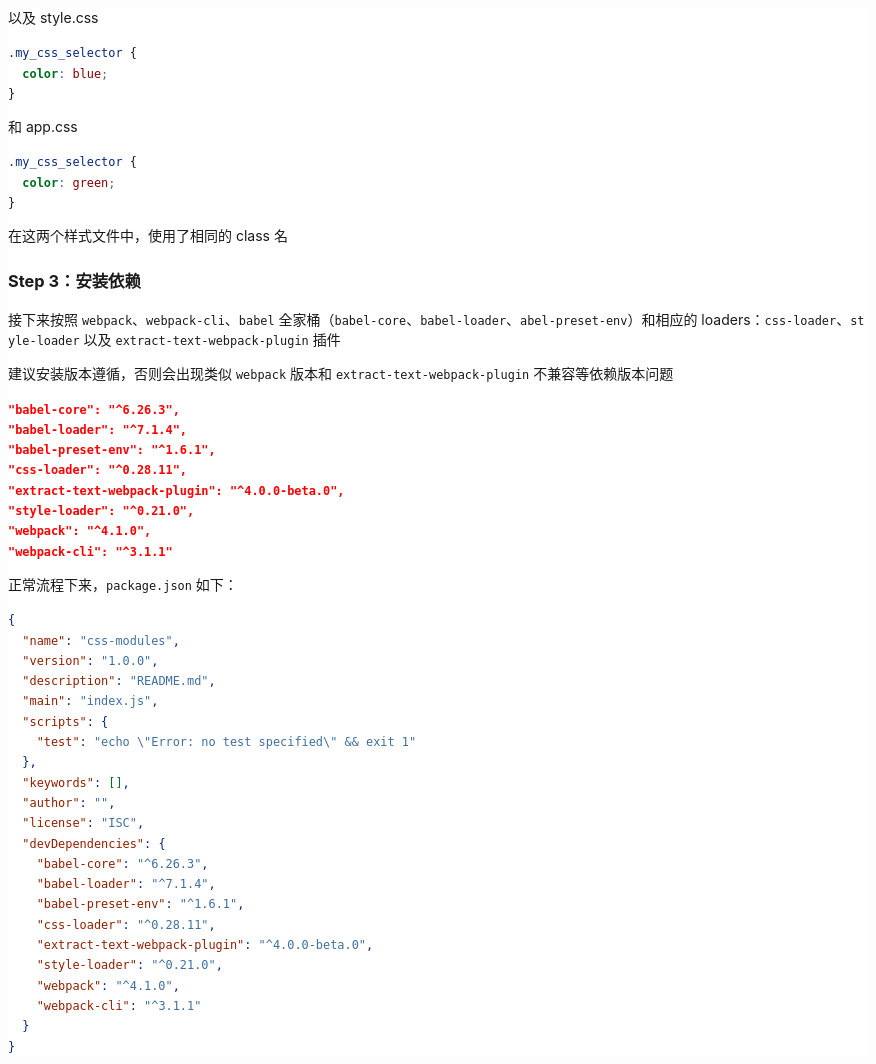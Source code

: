 以及 style.css

```css
.my_css_selector {
  color: blue;
}
```

和 app.css

```css
.my_css_selector {
  color: green;
}
```

在这两个样式文件中，使用了相同的 class 名

### Step 3：安装依赖

接下来按照 `webpack`、`webpack-cli`、`babel` 全家桶（`babel-core`、`babel-loader`、`abel-preset-env`）和相应的 loaders：`css-loader`、`style-loader` 以及 `extract-text-webpack-plugin` 插件

建议安装版本遵循，否则会出现类似 `webpack` 版本和 `extract-text-webpack-plugin` 不兼容等依赖版本问题

```json
"babel-core": "^6.26.3",
"babel-loader": "^7.1.4",
"babel-preset-env": "^1.6.1",
"css-loader": "^0.28.11",
"extract-text-webpack-plugin": "^4.0.0-beta.0",
"style-loader": "^0.21.0",
"webpack": "^4.1.0",
"webpack-cli": "^3.1.1"
```

正常流程下来，`package.json` 如下：

```json
{
  "name": "css-modules",
  "version": "1.0.0",
  "description": "README.md",
  "main": "index.js",
  "scripts": {
    "test": "echo \"Error: no test specified\" && exit 1"
  },
  "keywords": [],
  "author": "",
  "license": "ISC",
  "devDependencies": {
    "babel-core": "^6.26.3",
    "babel-loader": "^7.1.4",
    "babel-preset-env": "^1.6.1",
    "css-loader": "^0.28.11",
    "extract-text-webpack-plugin": "^4.0.0-beta.0",
    "style-loader": "^0.21.0",
    "webpack": "^4.1.0",
    "webpack-cli": "^3.1.1"
  }
}
```
